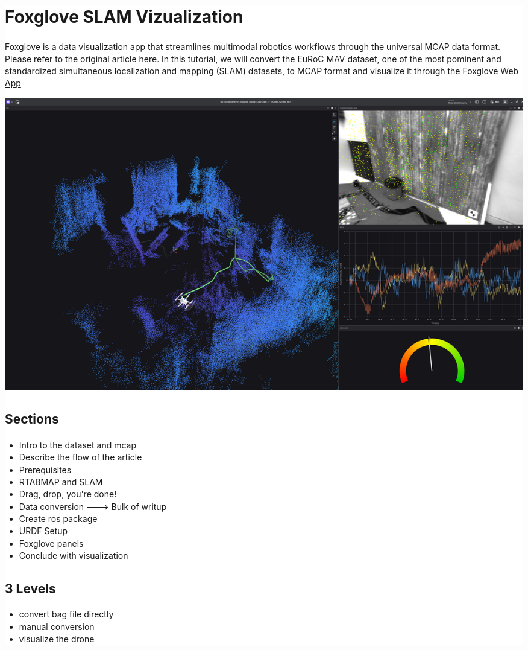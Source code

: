 # Foxglove SLAM Vizualization
Foxglove is a data visualization app that streamlines multimodal robotics workflows through the universal [MCAP](https://mcap.dev/) data format. Please refer to the original article [here](TODO). In this tutorial, we will convert the EuRoC MAV dataset, one of the most pominent and standardized simultaneous localization and mapping (SLAM) datasets, to MCAP format and visualize it through the [Foxglove Web App](https://app.foxglove.dev)

![Foxglove Euroc Viz](imgs/far.png)

## Sections
 - Intro to the dataset and mcap
 - Describe the flow of the article
 - Prerequisites
 - RTABMAP and SLAM
 - Drag, drop, you're done!
 - Data conversion
 ---> Bulk of writup
 - Create ros package
 - URDF Setup
 - Foxglove panels
 - Conclude with visualization

## 3 Levels
 - convert bag file directly
 - manual conversion
 - visualize the drone
